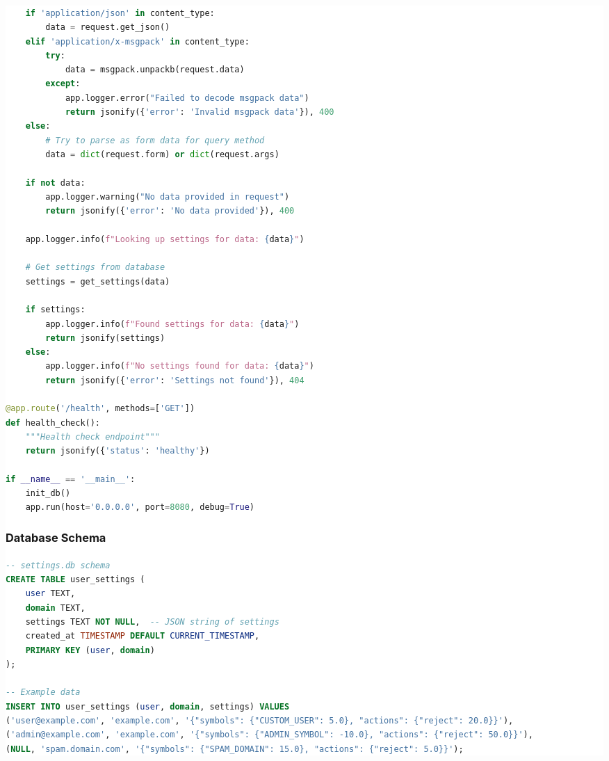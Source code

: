 ```python
    if 'application/json' in content_type:
        data = request.get_json()
    elif 'application/x-msgpack' in content_type:
        try:
            data = msgpack.unpackb(request.data)
        except:
            app.logger.error("Failed to decode msgpack data")
            return jsonify({'error': 'Invalid msgpack data'}), 400
    else:
        # Try to parse as form data for query method
        data = dict(request.form) or dict(request.args)
    
    if not data:
        app.logger.warning("No data provided in request")
        return jsonify({'error': 'No data provided'}), 400
    
    app.logger.info(f"Looking up settings for data: {data}")
    
    # Get settings from database
    settings = get_settings(data)
    
    if settings:
        app.logger.info(f"Found settings for data: {data}")
        return jsonify(settings)
    else:
        app.logger.info(f"No settings found for data: {data}")
        return jsonify({'error': 'Settings not found'}), 404

@app.route('/health', methods=['GET'])
def health_check():
    """Health check endpoint"""
    return jsonify({'status': 'healthy'})

if __name__ == '__main__':
    init_db()
    app.run(host='0.0.0.0', port=8080, debug=True)
```

### Database Schema

```sql
-- settings.db schema
CREATE TABLE user_settings (
    user TEXT,
    domain TEXT,
    settings TEXT NOT NULL,  -- JSON string of settings
    created_at TIMESTAMP DEFAULT CURRENT_TIMESTAMP,
    PRIMARY KEY (user, domain)
);

-- Example data
INSERT INTO user_settings (user, domain, settings) VALUES 
('user@example.com', 'example.com', '{"symbols": {"CUSTOM_USER": 5.0}, "actions": {"reject": 20.0}}'),
('admin@example.com', 'example.com', '{"symbols": {"ADMIN_SYMBOL": -10.0}, "actions": {"reject": 50.0}}'),
(NULL, 'spam.domain.com', '{"symbols": {"SPAM_DOMAIN": 15.0}, "actions": {"reject": 5.0}}');
```
